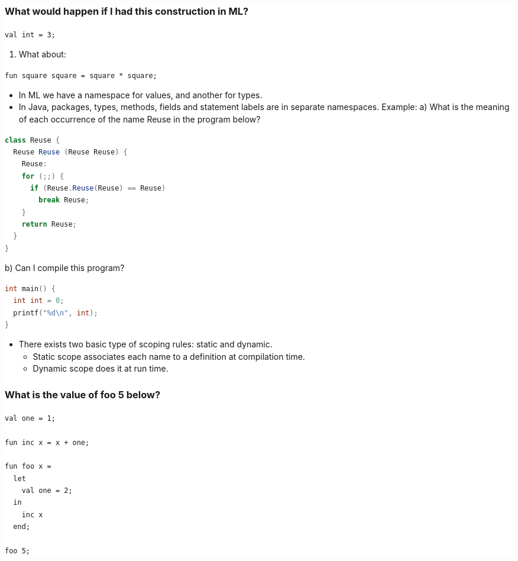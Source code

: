 ### What would happen if I had this construction in ML?

`val int = 3;`

1) What about:
```
fun square square = square * square;
```

- In ML we have a namespace for values, and another for types.
- In Java, packages, types, methods, fields and statement labels are in separate namespaces. Example:
  a) What is the meaning of each occurrence of the name Reuse in the
program below?
```java
class Reuse {
  Reuse Reuse (Reuse Reuse) {
    Reuse:
    for (;;) {
      if (Reuse.Reuse(Reuse) == Reuse)
        break Reuse;
    }
    return Reuse;
  }
}
```

b) Can I compile this program?
```c
int main() {
  int int = 0;
  printf("%d\n", int);
}
```

* There exists two basic type of scoping rules: static and dynamic.
  - Static scope associates each name to a definition at compilation time.
  - Dynamic scope does it at run time.

### What is the value of foo 5 below?
```
val one = 1;

fun inc x = x + one;

fun foo x =
  let
    val one = 2;
  in
    inc x
  end;

foo 5;
```
